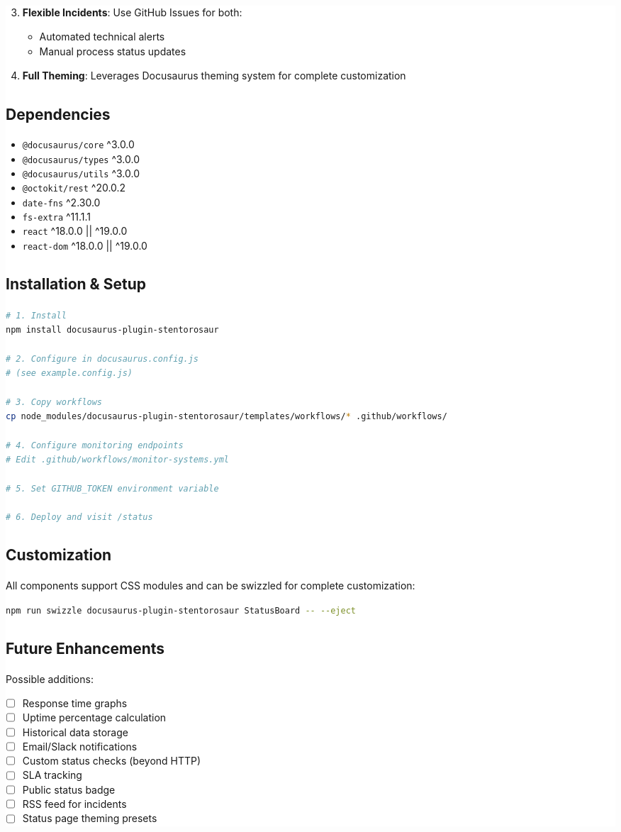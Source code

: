 3. **Flexible Incidents**: Use GitHub Issues for both:
   - Automated technical alerts
   - Manual process status updates

4. **Full Theming**: Leverages Docusaurus theming system for complete customization

## Dependencies

- `@docusaurus/core` ^3.0.0
- `@docusaurus/types` ^3.0.0
- `@docusaurus/utils` ^3.0.0
- `@octokit/rest` ^20.0.2
- `date-fns` ^2.30.0
- `fs-extra` ^11.1.1
- `react` ^18.0.0 || ^19.0.0
- `react-dom` ^18.0.0 || ^19.0.0

## Installation & Setup

```bash
# 1. Install
npm install docusaurus-plugin-stentorosaur

# 2. Configure in docusaurus.config.js
# (see example.config.js)

# 3. Copy workflows
cp node_modules/docusaurus-plugin-stentorosaur/templates/workflows/* .github/workflows/

# 4. Configure monitoring endpoints
# Edit .github/workflows/monitor-systems.yml

# 5. Set GITHUB_TOKEN environment variable

# 6. Deploy and visit /status
```

## Customization

All components support CSS modules and can be swizzled for complete customization:

```bash
npm run swizzle docusaurus-plugin-stentorosaur StatusBoard -- --eject
```

## Future Enhancements

Possible additions:
- [ ] Response time graphs
- [ ] Uptime percentage calculation
- [ ] Historical data storage
- [ ] Email/Slack notifications
- [ ] Custom status checks (beyond HTTP)
- [ ] SLA tracking
- [ ] Public status badge
- [ ] RSS feed for incidents
- [ ] Status page theming presets

